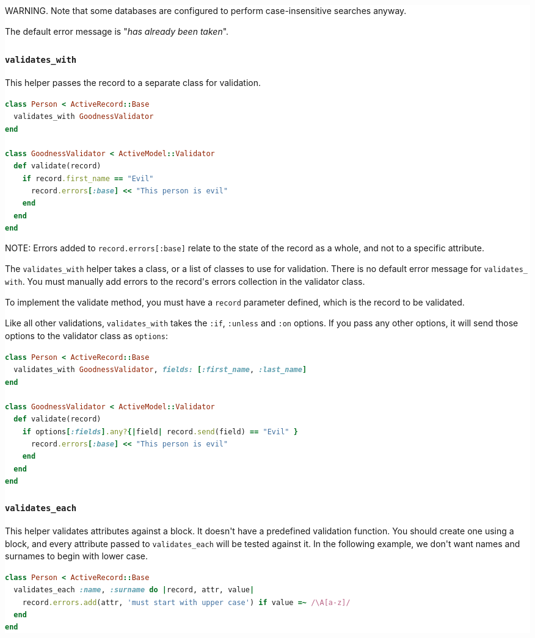 WARNING. Note that some databases are configured to perform case-insensitive searches anyway.

The default error message is "_has already been taken_".

### `validates_with`

This helper passes the record to a separate class for validation.

```ruby
class Person < ActiveRecord::Base
  validates_with GoodnessValidator
end

class GoodnessValidator < ActiveModel::Validator
  def validate(record)
    if record.first_name == "Evil"
      record.errors[:base] << "This person is evil"
    end
  end
end
```

NOTE: Errors added to `record.errors[:base]` relate to the state of the record as a whole, and not to a specific attribute.

The `validates_with` helper takes a class, or a list of classes to use for validation. There is no default error message for `validates_with`. You must manually add errors to the record's errors collection in the validator class.

To implement the validate method, you must have a `record` parameter defined, which is the record to be validated.

Like all other validations, `validates_with` takes the `:if`, `:unless` and `:on` options. If you pass any other options, it will send those options to the validator class as `options`:

```ruby
class Person < ActiveRecord::Base
  validates_with GoodnessValidator, fields: [:first_name, :last_name]
end

class GoodnessValidator < ActiveModel::Validator
  def validate(record)
    if options[:fields].any?{|field| record.send(field) == "Evil" }
      record.errors[:base] << "This person is evil"
    end
  end
end
```

### `validates_each`

This helper validates attributes against a block. It doesn't have a predefined validation function. You should create one using a block, and every attribute passed to `validates_each` will be tested against it. In the following example, we don't want names and surnames to begin with lower case.

```ruby
class Person < ActiveRecord::Base
  validates_each :name, :surname do |record, attr, value|
    record.errors.add(attr, 'must start with upper case') if value =~ /\A[a-z]/
  end
end
```
